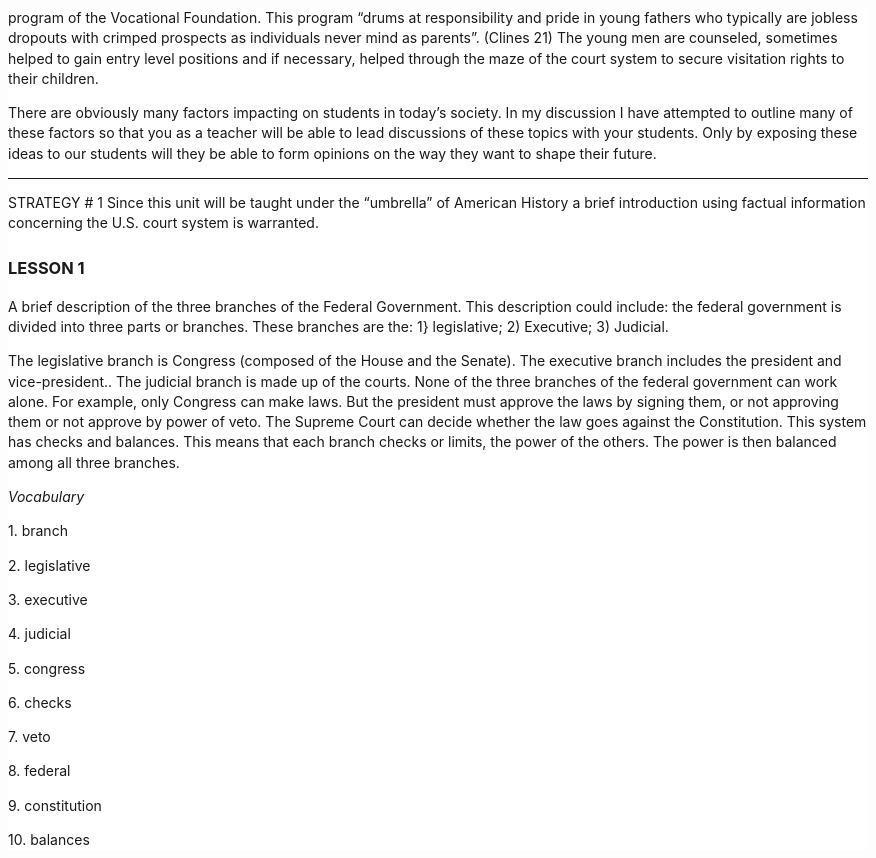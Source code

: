 program of the Vocational Foundation. This program “drums at responsibility and pride in young fathers who typically are jobless dropouts with crimped prospects as individuals never mind as parents”. (Clines 21) The young men are counseled, sometimes helped to gain entry level positions and if necessary, helped through the maze of the court system to secure visitation rights to their children.
</p>
<p>
There are obviously many factors impacting on students in today’s society. In my discussion I have attempted to outline many of these factors so that you as a teacher will be able to lead discussions of these topics with your students. Only by exposing these ideas to our students will they be able to form opinions on the way they want to shape their future.
</p>
<hr/>
STRATEGY # 1
Since this unit will be taught under the “umbrella” of American History a brief introduction using factual information concerning the U.S. court system is warranted.
<h3>
LESSON 1
</h3>
A brief description of the three branches of the Federal Government. This description could include: the federal government is divided into three parts or branches. These branches are the: 1} legislative; 2) Executive; 3) Judicial.
<p>
The legislative branch is Congress (composed of the House and the Senate). The executive branch includes the president and vice-president.. The judicial branch is made up of the courts. None of the three branches of the federal government can work alone. For example, only Congress can make laws. But the president must approve the laws by signing them, or not approving them or not approve by power of veto. The Supreme Court can decide whether the law goes against the Constitution. This system has checks and balances. This means that each branch checks or limits, the power of the others. The power is then balanced among all three branches.
</p>
<p>
<i>
Vocabulary
</i>
</p>
<p>
1. branch
</p>
<p>
2. legislative
</p>
<p>
3. executive
</p>
<p>
4. judicial
</p>
<p>
5. congress
</p>
<p>
6. checks
</p>
<p>
7. veto
</p>
<p>
8. federal
</p>
<p>
9. constitution
</p>
<p>
10. balances